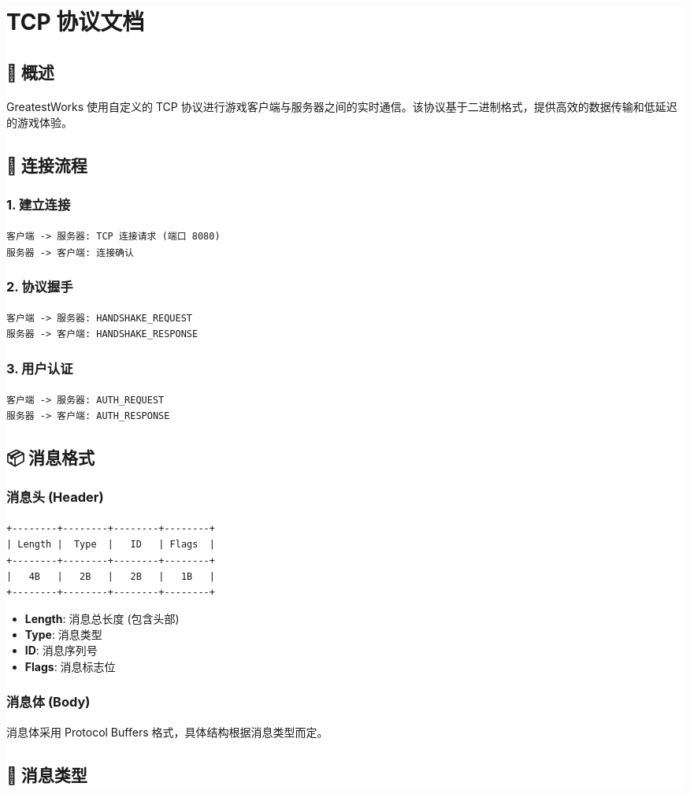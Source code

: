 # TCP 协议文档

## 📖 概述

GreatestWorks 使用自定义的 TCP 协议进行游戏客户端与服务器之间的实时通信。该协议基于二进制格式，提供高效的数据传输和低延迟的游戏体验。

## 🔌 连接流程

### 1. 建立连接

```
客户端 -> 服务器: TCP 连接请求 (端口 8080)
服务器 -> 客户端: 连接确认
```

### 2. 协议握手

```
客户端 -> 服务器: HANDSHAKE_REQUEST
服务器 -> 客户端: HANDSHAKE_RESPONSE
```

### 3. 用户认证

```
客户端 -> 服务器: AUTH_REQUEST
服务器 -> 客户端: AUTH_RESPONSE
```

## 📦 消息格式

### 消息头 (Header)

```
+--------+--------+--------+--------+
| Length |  Type  |   ID   | Flags  |
+--------+--------+--------+--------+
|   4B   |   2B   |   2B   |   1B   |
+--------+--------+--------+--------+
```

- **Length**: 消息总长度 (包含头部)
- **Type**: 消息类型
- **ID**: 消息序列号
- **Flags**: 消息标志位

### 消息体 (Body)

消息体采用 Protocol Buffers 格式，具体结构根据消息类型而定。

## 🎯 消息类型
